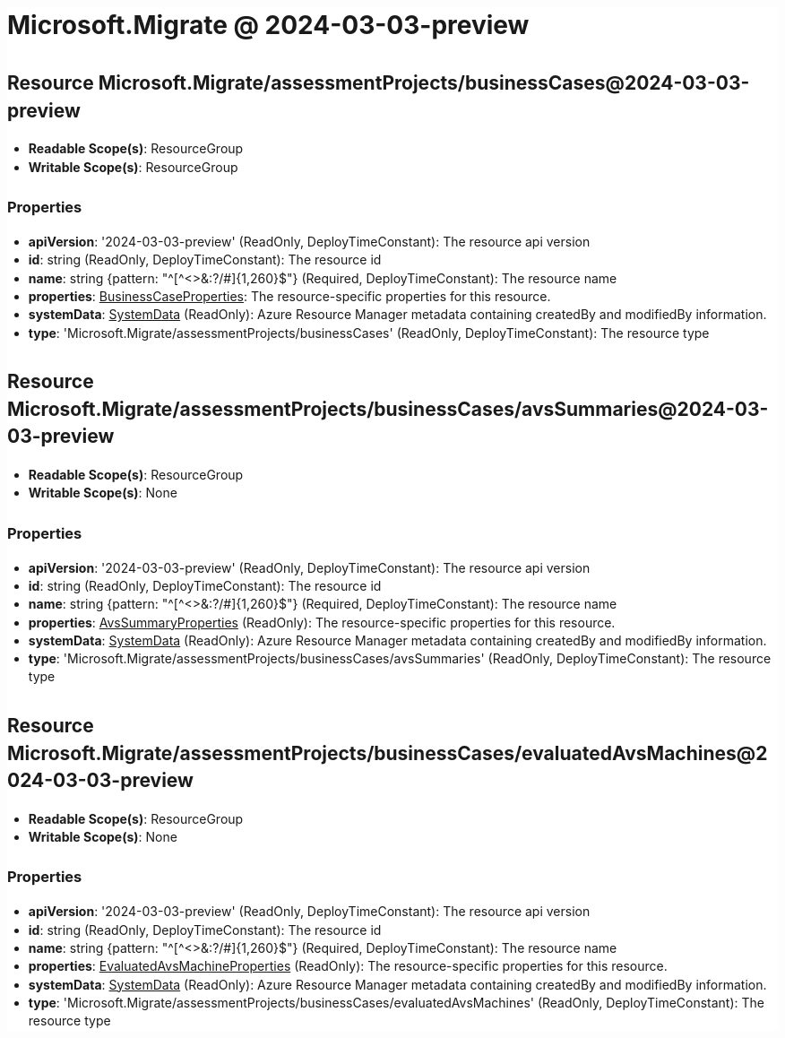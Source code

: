 # Microsoft.Migrate @ 2024-03-03-preview

## Resource Microsoft.Migrate/assessmentProjects/businessCases@2024-03-03-preview
* **Readable Scope(s)**: ResourceGroup
* **Writable Scope(s)**: ResourceGroup
### Properties
* **apiVersion**: '2024-03-03-preview' (ReadOnly, DeployTimeConstant): The resource api version
* **id**: string (ReadOnly, DeployTimeConstant): The resource id
* **name**: string {pattern: "^[^<>&:\?/#]{1,260}$"} (Required, DeployTimeConstant): The resource name
* **properties**: [BusinessCaseProperties](#businesscaseproperties): The resource-specific properties for this resource.
* **systemData**: [SystemData](#systemdata) (ReadOnly): Azure Resource Manager metadata containing createdBy and modifiedBy information.
* **type**: 'Microsoft.Migrate/assessmentProjects/businessCases' (ReadOnly, DeployTimeConstant): The resource type

## Resource Microsoft.Migrate/assessmentProjects/businessCases/avsSummaries@2024-03-03-preview
* **Readable Scope(s)**: ResourceGroup
* **Writable Scope(s)**: None
### Properties
* **apiVersion**: '2024-03-03-preview' (ReadOnly, DeployTimeConstant): The resource api version
* **id**: string (ReadOnly, DeployTimeConstant): The resource id
* **name**: string {pattern: "^[^<>&:\?/#]{1,260}$"} (Required, DeployTimeConstant): The resource name
* **properties**: [AvsSummaryProperties](#avssummaryproperties) (ReadOnly): The resource-specific properties for this resource.
* **systemData**: [SystemData](#systemdata) (ReadOnly): Azure Resource Manager metadata containing createdBy and modifiedBy information.
* **type**: 'Microsoft.Migrate/assessmentProjects/businessCases/avsSummaries' (ReadOnly, DeployTimeConstant): The resource type

## Resource Microsoft.Migrate/assessmentProjects/businessCases/evaluatedAvsMachines@2024-03-03-preview
* **Readable Scope(s)**: ResourceGroup
* **Writable Scope(s)**: None
### Properties
* **apiVersion**: '2024-03-03-preview' (ReadOnly, DeployTimeConstant): The resource api version
* **id**: string (ReadOnly, DeployTimeConstant): The resource id
* **name**: string {pattern: "^[^<>&:\?/#]{1,260}$"} (Required, DeployTimeConstant): The resource name
* **properties**: [EvaluatedAvsMachineProperties](#evaluatedavsmachineproperties) (ReadOnly): The resource-specific properties for this resource.
* **systemData**: [SystemData](#systemdata) (ReadOnly): Azure Resource Manager metadata containing createdBy and modifiedBy information.
* **type**: 'Microsoft.Migrate/assessmentProjects/businessCases/evaluatedAvsMachines' (ReadOnly, DeployTimeConstant): The resource type
